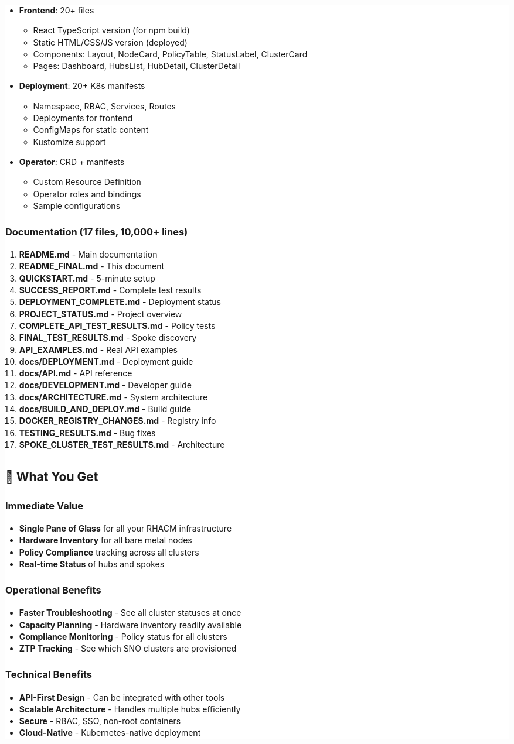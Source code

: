 - **Frontend**: 20+ files
  - React TypeScript version (for npm build)
  - Static HTML/CSS/JS version (deployed)
  - Components: Layout, NodeCard, PolicyTable, StatusLabel, ClusterCard
  - Pages: Dashboard, HubsList, HubDetail, ClusterDetail

- **Deployment**: 20+ K8s manifests
  - Namespace, RBAC, Services, Routes
  - Deployments for frontend
  - ConfigMaps for static content
  - Kustomize support

- **Operator**: CRD + manifests
  - Custom Resource Definition
  - Operator roles and bindings
  - Sample configurations

### Documentation (17 files, 10,000+ lines)
1. **README.md** - Main documentation
2. **README_FINAL.md** - This document
3. **QUICKSTART.md** - 5-minute setup
4. **SUCCESS_REPORT.md** - Complete test results
5. **DEPLOYMENT_COMPLETE.md** - Deployment status
6. **PROJECT_STATUS.md** - Project overview
7. **COMPLETE_API_TEST_RESULTS.md** - Policy tests
8. **FINAL_TEST_RESULTS.md** - Spoke discovery
9. **API_EXAMPLES.md** - Real API examples
10. **docs/DEPLOYMENT.md** - Deployment guide
11. **docs/API.md** - API reference
12. **docs/DEVELOPMENT.md** - Developer guide
13. **docs/ARCHITECTURE.md** - System architecture
14. **docs/BUILD_AND_DEPLOY.md** - Build guide
15. **DOCKER_REGISTRY_CHANGES.md** - Registry info
16. **TESTING_RESULTS.md** - Bug fixes
17. **SPOKE_CLUSTER_TEST_RESULTS.md** - Architecture

## 🎯 What You Get

### Immediate Value
- **Single Pane of Glass** for all your RHACM infrastructure
- **Hardware Inventory** for all bare metal nodes
- **Policy Compliance** tracking across all clusters
- **Real-time Status** of hubs and spokes

### Operational Benefits
- **Faster Troubleshooting** - See all cluster statuses at once
- **Capacity Planning** - Hardware inventory readily available
- **Compliance Monitoring** - Policy status for all clusters
- **ZTP Tracking** - See which SNO clusters are provisioned

### Technical Benefits
- **API-First Design** - Can be integrated with other tools
- **Scalable Architecture** - Handles multiple hubs efficiently
- **Secure** - RBAC, SSO, non-root containers
- **Cloud-Native** - Kubernetes-native deployment
